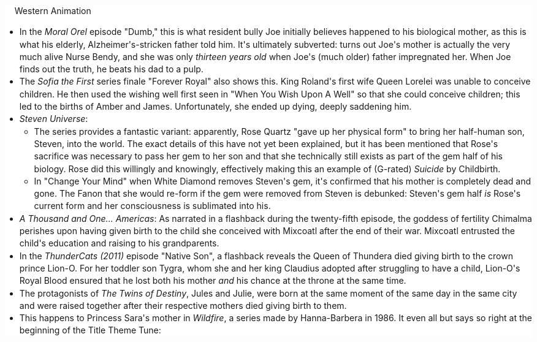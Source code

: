     Western Animation 

-   In the _Moral Orel_ episode "Dumb," this is what resident bully Joe initially believes happened to his biological mother, as this is what his elderly, Alzheimer's-stricken father told him. It's ultimately subverted: turns out Joe's mother is actually the very much alive Nurse Bendy, and she was only _thirteen years old_ when Joe's (much older) father impregnated her. When Joe finds out the truth, he beats his dad to a pulp.
-   The _Sofia the First_ series finale "Forever Royal" also shows this. King Roland's first wife Queen Lorelei was unable to conceive children. He then used the wishing well first seen in "When You Wish Upon A Well" so that she could conceive children; this led to the births of Amber and James. Unfortunately, she ended up dying, deeply saddening him.
-   _Steven Universe_:
    -   The series provides a fantastic variant: apparently, Rose Quartz "gave up her physical form" to bring her half-human son, Steven, into the world. The exact details of this have not yet been explained, but it has been mentioned that Rose's sacrifice was necessary to pass her gem to her son and that she technically still exists as part of the gem half of his biology. Rose did this willingly and knowingly, effectively making this an example of (G-rated) _Suicide_ by Childbirth.
    -   In "Change Your Mind" when White Diamond removes Steven's gem, it's confirmed that his mother is completely dead and gone. The Fanon that she would re-form if the gem were removed from Steven is debunked: Steven's gem half _is_ Rose's current form and her consciousness is sublimated into his.
-   _A Thousand and One... Americas_: As narrated in a flashback during the twenty-fifth episode, the goddess of fertility Chimalma perishes upon having given birth to the child she conceived with Mixcoatl after the end of their war. Mixcoatl entrusted the child's education and raising to his grandparents.
-   In the _ThunderCats (2011)_ episode "Native Son", a flashback reveals the Queen of Thundera died giving birth to the crown prince Lion-O. For her toddler son Tygra, whom she and her king Claudius adopted after struggling to have a child, Lion-O's Royal Blood ensured that he lost both his mother _and_ his chance at the throne at the same time.
-   The protagonists of _The Twins of Destiny_, Jules and Julie, were born at the same moment of the same day in the same city and were raised together after their respective mothers died giving birth to them.
-   This happens to Princess Sara's mother in _Wildfire_, a series made by Hanna-Barbera in 1986. It even all but says so right at the beginning of the Title Theme Tune:
    

